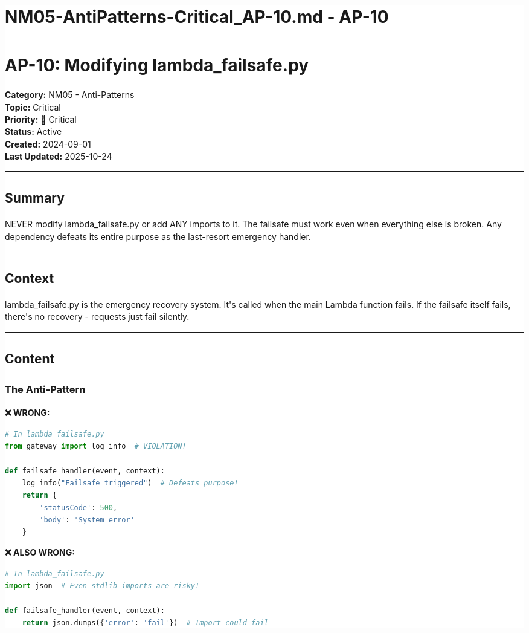 # NM05-AntiPatterns-Critical_AP-10.md - AP-10

# AP-10: Modifying lambda_failsafe.py

**Category:** NM05 - Anti-Patterns  
**Topic:** Critical  
**Priority:** 🔴 Critical  
**Status:** Active  
**Created:** 2024-09-01  
**Last Updated:** 2025-10-24

---

## Summary

NEVER modify lambda_failsafe.py or add ANY imports to it. The failsafe must work even when everything else is broken. Any dependency defeats its entire purpose as the last-resort emergency handler.

---

## Context

lambda_failsafe.py is the emergency recovery system. It's called when the main Lambda function fails. If the failsafe itself fails, there's no recovery - requests just fail silently.

---

## Content

### The Anti-Pattern

**❌ WRONG:**
```python
# In lambda_failsafe.py
from gateway import log_info  # VIOLATION!

def failsafe_handler(event, context):
    log_info("Failsafe triggered")  # Defeats purpose!
    return {
        'statusCode': 500,
        'body': 'System error'
    }
```

**❌ ALSO WRONG:**
```python
# In lambda_failsafe.py  
import json  # Even stdlib imports are risky!

def failsafe_handler(event, context):
    return json.dumps({'error': 'fail'})  # Import could fail
```
